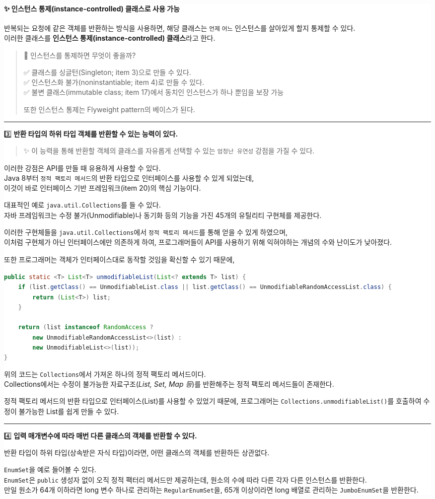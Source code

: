 #### ✨ 인스턴스 통제(instance-controlled) 클래스로 사용 가능
반복되는 요청에 같은 객체를 반환하는 방식을 사용하면, 해당 클래스는 `언제` `어느` 인스턴스를 살아있게 할지 통제할 수 있다.  
이러한 클래스를 **인스턴스 통제(instance-controlled) 클래스**라고 한다.

>🤔 인스턴스를 통제하면 무엇이 좋을까?  
> 
>✅ 클래스를 싱글턴(Singleton; item 3)으로 만들 수 있다.  
>✅ 인스턴스화 불가(noninstantiable; item 4)로 만들 수 있다.  
>✅ 불변 클래스(immutable class; item 17)에서 동치인 인스턴스가 하나 뿐임을 보장 가능
> 
> 또한 인스턴스 통제는 Flyweight pattern의 베이스가 된다.

---

3️⃣ **반환 타입의 하위 타입 객체를 반환할 수 있는 능력이 있다.**

> ✨ 이 능력을 통해 반환할 객체의 클래스를 자유롭게 선택할 수 있는 `엄청난 유연성` 강점을 가질 수 있다.

이러한 강점은 API를 만들 때 유용하게 사용할 수 있다.  
Java 8부터 `정적 팩토리 메서드`의 반환 타입으로 인터페이스를 사용할 수 있게 되었는데,  
이것이 바로 인터페이스 기반 프레임워크(item 20)의 핵심 기능이다.

대표적인 예로 `java.util.Collections`를 들 수 있다.  
자바 프레임워크는 수정 불가(Unmodifiable)나 동기화 등의 기능을 가진 45개의 유틸리티 구현체를 제공한다.  

이러한 구현체들을 `java.util.Collections`에서 `정적 팩토리 메서드`를 통해 얻을 수 있게 하였으며,  
이처럼 구현체가 아닌 인터페이스에만 의존하게 하여, 프로그래머들이 API를 사용하기 위해 익혀야하는 개념의 수와 난이도가 낮아졌다.  

또한 프로그래머는 객체가 인터페이스대로 동작할 것임을 확신할 수 있기 때문에, 

```java
public static <T> List<T> unmodifiableList(List<? extends T> list) {
    if (list.getClass() == UnmodifiableList.class || list.getClass() == UnmodifiableRandomAccessList.class) {
        return (List<T>) list;
    }

    return (list instanceof RandomAccess ?
        new UnmodifiableRandomAccessList<>(list) :
        new UnmodifiableList<>(list));
}
```

위의 코드는 `Collections`에서 가져온 하나의 정적 팩토리 메서드이다.  
Collections에서는 수정이 불가능한 자료구조(*List, Set, Map 등*)를 반환해주는 정적 팩토리 메서드들이 존재한다.  

정적 팩토리 메서드의 반환 타입으로 인터페이스(List)를 사용할 수 있었기 때문에, 프로그래머는 `Collections.unmodifiableList()`를 호출하여 수정이 불가능한 List를 쉽게 만들 수 있다.

---

4️⃣ **입력 매개변수에 따라 매번 다른 클래스의 객체를 반환할 수 있다.**

반환 타입이 하위 타입(상속받은 자식 타입)이라면, 어떤 클래스의 객체를 반환하든 상관없다.  

`EnumSet`을 예로 들어볼 수 있다.  
`EnumSet`은 `public` 생성자 없이 오직 정적 팩터리 메서드만 제공하는데, 원소의 수에 따라 다른 각자 다른 인스턴스를 반환한다.  
만일 원소가 64개 이하라면 long 변수 하나로 관리하는 `RegularEnumSet`을, 65개 이상이라면 long 배열로 관리하는 `JumboEnumSet`을 반환한다.  
